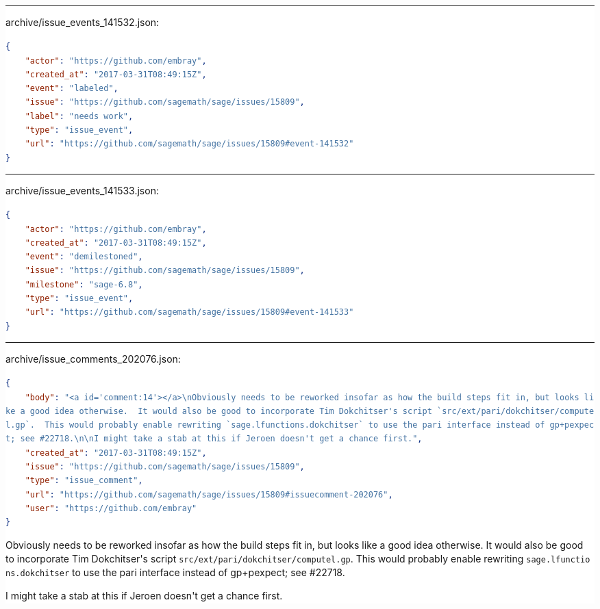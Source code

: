 

---

archive/issue_events_141532.json:
```json
{
    "actor": "https://github.com/embray",
    "created_at": "2017-03-31T08:49:15Z",
    "event": "labeled",
    "issue": "https://github.com/sagemath/sage/issues/15809",
    "label": "needs work",
    "type": "issue_event",
    "url": "https://github.com/sagemath/sage/issues/15809#event-141532"
}
```



---

archive/issue_events_141533.json:
```json
{
    "actor": "https://github.com/embray",
    "created_at": "2017-03-31T08:49:15Z",
    "event": "demilestoned",
    "issue": "https://github.com/sagemath/sage/issues/15809",
    "milestone": "sage-6.8",
    "type": "issue_event",
    "url": "https://github.com/sagemath/sage/issues/15809#event-141533"
}
```



---

archive/issue_comments_202076.json:
```json
{
    "body": "<a id='comment:14'></a>\nObviously needs to be reworked insofar as how the build steps fit in, but looks like a good idea otherwise.  It would also be good to incorporate Tim Dokchitser's script `src/ext/pari/dokchitser/computel.gp`.  This would probably enable rewriting `sage.lfunctions.dokchitser` to use the pari interface instead of gp+pexpect; see #22718.\n\nI might take a stab at this if Jeroen doesn't get a chance first.",
    "created_at": "2017-03-31T08:49:15Z",
    "issue": "https://github.com/sagemath/sage/issues/15809",
    "type": "issue_comment",
    "url": "https://github.com/sagemath/sage/issues/15809#issuecomment-202076",
    "user": "https://github.com/embray"
}
```

<a id='comment:14'></a>
Obviously needs to be reworked insofar as how the build steps fit in, but looks like a good idea otherwise.  It would also be good to incorporate Tim Dokchitser's script `src/ext/pari/dokchitser/computel.gp`.  This would probably enable rewriting `sage.lfunctions.dokchitser` to use the pari interface instead of gp+pexpect; see #22718.

I might take a stab at this if Jeroen doesn't get a chance first.
